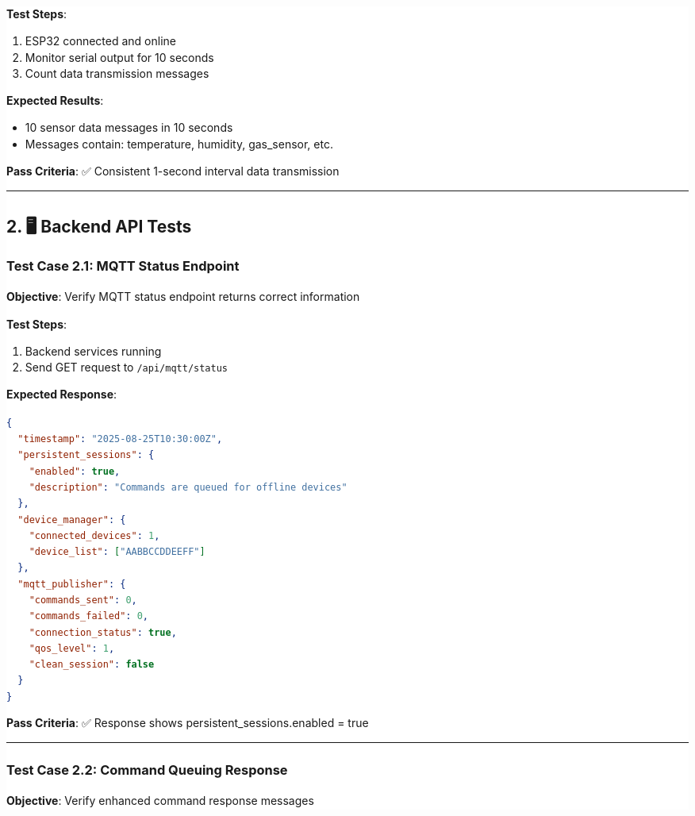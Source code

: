 **Test Steps**:

1. ESP32 connected and online
2. Monitor serial output for 10 seconds
3. Count data transmission messages

**Expected Results**:

- 10 sensor data messages in 10 seconds
- Messages contain: temperature, humidity, gas_sensor, etc.

**Pass Criteria**: ✅ Consistent 1-second interval data transmission

---

## 2. 🖥️ Backend API Tests

### Test Case 2.1: MQTT Status Endpoint

**Objective**: Verify MQTT status endpoint returns correct information

**Test Steps**:

1. Backend services running
2. Send GET request to `/api/mqtt/status`

**Expected Response**:

```json
{
  "timestamp": "2025-08-25T10:30:00Z",
  "persistent_sessions": {
    "enabled": true,
    "description": "Commands are queued for offline devices"
  },
  "device_manager": {
    "connected_devices": 1,
    "device_list": ["AABBCCDDEEFF"]
  },
  "mqtt_publisher": {
    "commands_sent": 0,
    "commands_failed": 0,
    "connection_status": true,
    "qos_level": 1,
    "clean_session": false
  }
}
```

**Pass Criteria**: ✅ Response shows persistent_sessions.enabled = true

---

### Test Case 2.2: Command Queuing Response

**Objective**: Verify enhanced command response messages

